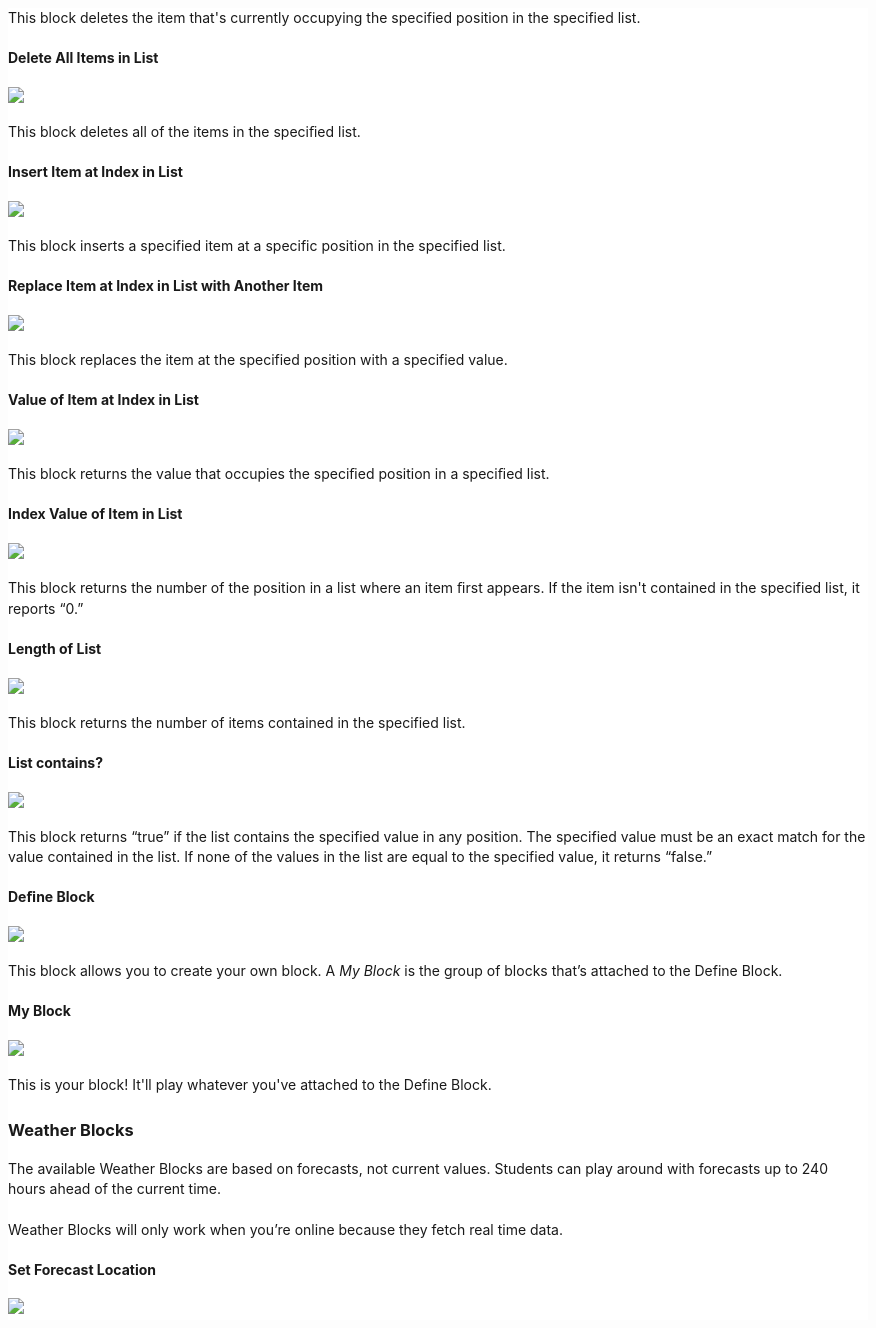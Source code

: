 This block deletes the item that's currently occupying the specified position in the specified list.
#### Delete All Items in List
![](https://spike.legoeducation.com/content/v3/assets/blt293eea581807678a/blt3ff10f66262de78b/610b8bc598a6d911f172fe5e/gecko_block_help_delete-all-items-in-list_en.svg)

This block deletes all of the items in the speciﬁed list.
#### Insert Item at Index in List
![](https://spike.legoeducation.com/content/v3/assets/blt293eea581807678a/bltb845f0b0e5a7576b/610b8bc15f11974c01471be5/gecko_block_help_insert-item-at-index-in-list_en.svg)

This block inserts a specified item at a specific position in the specified list.
#### Replace Item at Index in List with Another Item
![](https://spike.legoeducation.com/content/v3/assets/blt293eea581807678a/blt2d6f53e7c7affd62/610b8bbf2277974ab619c939/gecko_block_help_replace-item-at-index-in-list-with-another-item_en.svg)

This block replaces the item at the specified position with a specified value.
#### Value of Item at Index in List
![](https://spike.legoeducation.com/content/v3/assets/blt293eea581807678a/bltfbd7057ea26ff30d/610b8bbd9db365541cd2eb9f/gecko_block_help_value-of-item-at-index-in-list_en.svg)

This block returns the value that occupies the speciﬁed position in a speciﬁed list.
#### Index Value of Item in List
![](https://spike.legoeducation.com/content/v3/assets/blt293eea581807678a/bltf29c2ad5ddd594ff/610b8bb92277974ab619c937/gecko_block_help_index-value-of-item-in-list_en.svg)

This block returns the number of the position in a list where an item ﬁrst appears. If the item isn't contained in the specified list, it reports “0.”
#### Length of List
![](https://spike.legoeducation.com/content/v3/assets/blt293eea581807678a/bltd59adaa5a19891f3/610b8bb726f24152a2580d9f/gecko_block_help_length-of-list_en.svg)

This block returns the number of items contained in the specified list.
#### List contains?
![](https://spike.legoeducation.com/content/v3/assets/blt293eea581807678a/blt59f06c6f95b04447/610b8bb557d8715003ed071b/gecko_block_help_list-contains_en.svg)

This block returns “true” if the list contains the specified value in any position. The specified value must be an exact match for the value contained in the list. If none of the values in the list are equal to the specified value, it returns “false.”
#### Deﬁne Block
![](https://spike.legoeducation.com/content/v3/assets/blt293eea581807678a/bltacaf3bf7906ab80c/610b8bb19db365541cd2eb99/gecko_block_help_de_ne-block_en.svg)

This block allows you to create your own block. A <i>My Block</i> is the group of blocks that’s attached to the Define Block.
#### My Block
![](https://spike.legoeducation.com/content/v3/assets/blt293eea581807678a/blt4dc305e42937fd9d/610b8baf547aba6528176d24/gecko_block_help_my-block_en.svg)

This is your block! It'll play whatever you've attached to the Define Block.
### Weather Blocks
The available Weather Blocks are based on forecasts, not current values. Students can play around with forecasts up to 240 hours ahead of the current time. <br><br>Weather Blocks will only work when you’re online because they fetch real time data.
#### Set Forecast Location
![](https://spike.legoeducation.com/content/v3/assets/blt293eea581807678a/bltef1bad073b652eb4/610b9fba38df221412d14160/gecko_block_help_weather_setlocation_en.svg)
